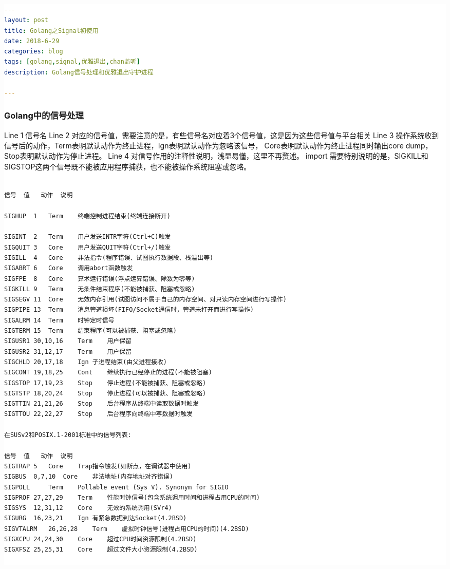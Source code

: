 ```yaml
---
layout: post
title: Golang之Signal初使用
date: 2018-6-29
categories: blog
tags: [golang,signal,优雅退出,chan监听]
description: Golang信号处理和优雅退出守护进程

---
```


### Golang中的信号处理


Line 1 信号名
Line 2 对应的信号值，需要注意的是，有些信号名对应着3个信号值，这是因为这些信号值与平台相关
Line 3 操作系统收到信号后的动作，Term表明默认动作为终止进程，Ign表明默认动作为忽略该信号，
Core表明默认动作为终止进程同时输出core dump，Stop表明默认动作为停止进程。
Line 4 对信号作用的注释性说明，浅显易懂，这里不再赘述。
import 需要特别说明的是，SIGKILL和SIGSTOP这两个信号既不能被应用程序捕获，也不能被操作系统阻塞或忽略。


```

信号	值	动作	说明

SIGHUP	1	Term	终端控制进程结束(终端连接断开)

SIGINT	2	Term	用户发送INTR字符(Ctrl+C)触发
SIGQUIT	3	Core	用户发送QUIT字符(Ctrl+/)触发
SIGILL	4	Core	非法指令(程序错误、试图执行数据段、栈溢出等)
SIGABRT	6	Core	调用abort函数触发
SIGFPE	8	Core	算术运行错误(浮点运算错误、除数为零等)
SIGKILL	9	Term	无条件结束程序(不能被捕获、阻塞或忽略)
SIGSEGV	11	Core	无效内存引用(试图访问不属于自己的内存空间、对只读内存空间进行写操作)
SIGPIPE	13	Term	消息管道损坏(FIFO/Socket通信时，管道未打开而进行写操作)
SIGALRM	14	Term	时钟定时信号
SIGTERM	15	Term	结束程序(可以被捕获、阻塞或忽略)
SIGUSR1	30,10,16	Term	用户保留
SIGUSR2	31,12,17	Term	用户保留
SIGCHLD	20,17,18	Ign	子进程结束(由父进程接收)
SIGCONT	19,18,25	Cont	继续执行已经停止的进程(不能被阻塞)
SIGSTOP	17,19,23	Stop	停止进程(不能被捕获、阻塞或忽略)
SIGTSTP	18,20,24	Stop	停止进程(可以被捕获、阻塞或忽略)
SIGTTIN	21,21,26	Stop	后台程序从终端中读取数据时触发
SIGTTOU	22,22,27	Stop	后台程序向终端中写数据时触发

在SUSv2和POSIX.1-2001标准中的信号列表:

信号	值	动作	说明
SIGTRAP	5	Core	Trap指令触发(如断点，在调试器中使用)
SIGBUS	0,7,10	Core	非法地址(内存地址对齐错误)
SIGPOLL		Term	Pollable event (Sys V). Synonym for SIGIO
SIGPROF	27,27,29	Term	性能时钟信号(包含系统调用时间和进程占用CPU的时间)
SIGSYS	12,31,12	Core	无效的系统调用(SVr4)
SIGURG	16,23,21	Ign	有紧急数据到达Socket(4.2BSD)
SIGVTALRM	26,26,28	Term	虚拟时钟信号(进程占用CPU的时间)(4.2BSD)
SIGXCPU	24,24,30	Core	超过CPU时间资源限制(4.2BSD)
SIGXFSZ	25,25,31	Core	超过文件大小资源限制(4.2BSD)


```
